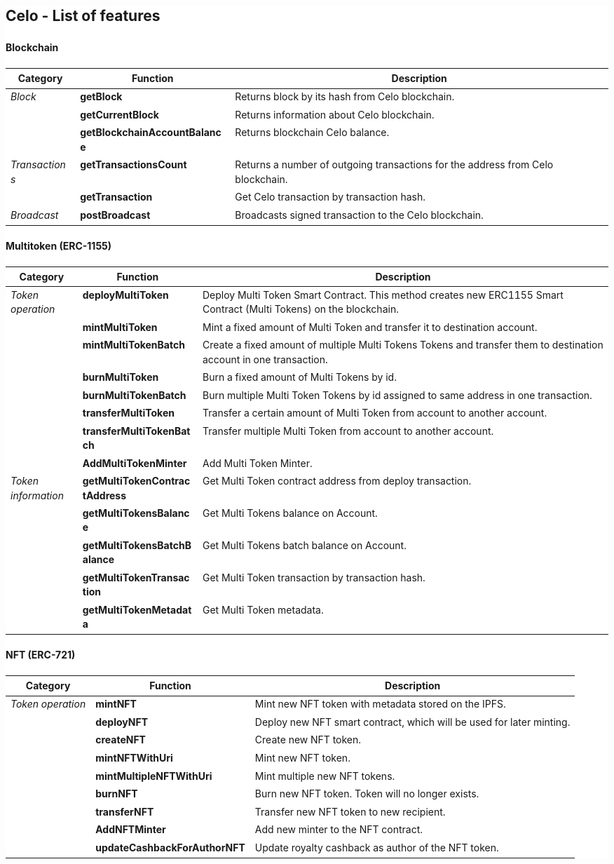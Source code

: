 ## Celo - List of features

#### Blockchain

| **Category**   | Function                        | Description                                                                     |
| -------------- | ------------------------------- | ------------------------------------------------------------------------------- |
| _Block_        | **getBlock**                    | Returns block by its hash from Celo blockchain.                                 |
|                | **getCurrentBlock**             | Returns information about Celo blockchain.                                      |
|                | **getBlockchainAccountBalance** | Returns blockchain Celo balance.                                                |
| _Transactions_ | **getTransactionsCount**        | Returns a number of outgoing transactions for the address from Celo blockchain. |
|                | **getTransaction**              | Get Celo transaction by transaction hash.                                       |
| _Broadcast_    | **postBroadcast**               | Broadcasts signed transaction to the Celo blockchain.                           |

#### Multitoken (ERC-1155)

| **Category**        | Function                         | Description                                                                                                         |
| ------------------- | -------------------------------- | ------------------------------------------------------------------------------------------------------------------- |
| _Token operation_   | **deployMultiToken**             | Deploy Multi Token Smart Contract. This method creates new ERC1155 Smart Contract (Multi Tokens) on the blockchain. |
|                     | **mintMultiToken**               | Mint a fixed amount of Multi Token and transfer it to destination account.                                          |
|                     | **mintMultiTokenBatch**          | Create a fixed amount of multiple Multi Tokens Tokens and transfer them to destination account in one transaction.  |
|                     | **burnMultiToken**               | Burn a fixed amount of Multi Tokens by id.                                                                          |
|                     | **burnMultiTokenBatch**          | Burn multiple Multi Token Tokens by id assigned to same address in one transaction.                                 |
|                     | **transferMultiToken**           | Transfer a certain amount of Multi Token from account to another account.                                           |
|                     | **transferMultiTokenBatch**      | Transfer multiple Multi Token from account to another account.                                                      |
|                     | **AddMultiTokenMinter**          | Add Multi Token Minter.                                                                                             |
| _Token information_ | **getMultiTokenContractAddress** | Get Multi Token contract address from deploy transaction.                                                           |
|                     | **getMultiTokensBalance**        | Get Multi Tokens balance on Account.                                                                                |
|                     | **getMultiTokensBatchBalance**   | Get Multi Tokens batch balance on Account.                                                                          |
|                     | **getMultiTokenTransaction**     | Get Multi Token transaction by transaction hash.                                                                    |
|                     | **getMultiTokenMetadata**        | Get Multi Token metadata.                                                                                           |

#### NFT (ERC-721)

| **Category**        | Function                        | Description                                                                                        |
| ------------------- | ------------------------------- | -------------------------------------------------------------------------------------------------- |
| _Token operation_   | **mintNFT**                     | Mint new NFT token with metadata stored on the IPFS.                                               |
|                     | **deployNFT**                   | Deploy new NFT smart contract, which will be used for later minting.                               |
|                     | **createNFT**                   | Create new NFT token.                                                                              |
|                     | **mintNFTWithUri**              | Mint new NFT token.                                                                                |
|                     | **mintMultipleNFTWithUri**      | Mint multiple new NFT tokens.                                                                      |
|                     | **burnNFT**                     | Burn new NFT token. Token will no longer exists.                                                   |
|                     | **transferNFT**                 | Transfer new NFT token to new recipient.                                                           |
|                     | **AddNFTMinter**                | Add new minter to the NFT contract.                                                                |
|                     | **updateCashbackForAuthorNFT**  | Update royalty cashback as author of the NFT token.                                                |